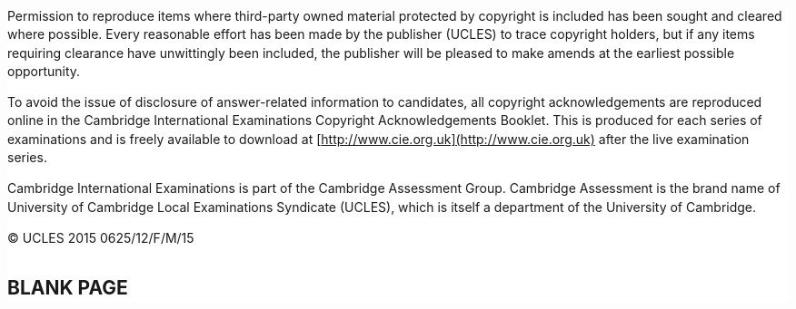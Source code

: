
Permission to reproduce items where third-party owned material protected by copyright is included has been sought and cleared where possible. Every reasonable effort has been made by the publisher (UCLES) to trace copyright holders, but if any items requiring clearance have unwittingly been included, the publisher will be pleased to make amends at the earliest possible opportunity. 

To avoid the issue of disclosure of answer-related information to candidates, all copyright acknowledgements are reproduced online in the Cambridge International Examinations Copyright Acknowledgements Booklet. This is produced for each series of examinations and is freely available to download at [http://www.cie.org.uk](http://www.cie.org.uk) after the live examination series. 

Cambridge International Examinations is part of the Cambridge Assessment Group. Cambridge Assessment is the brand name of University of Cambridge Local Examinations Syndicate (UCLES), which is itself a department of the University of Cambridge. 

© UCLES 2015 0625/12/F/M/15 

## BLANK PAGE 


